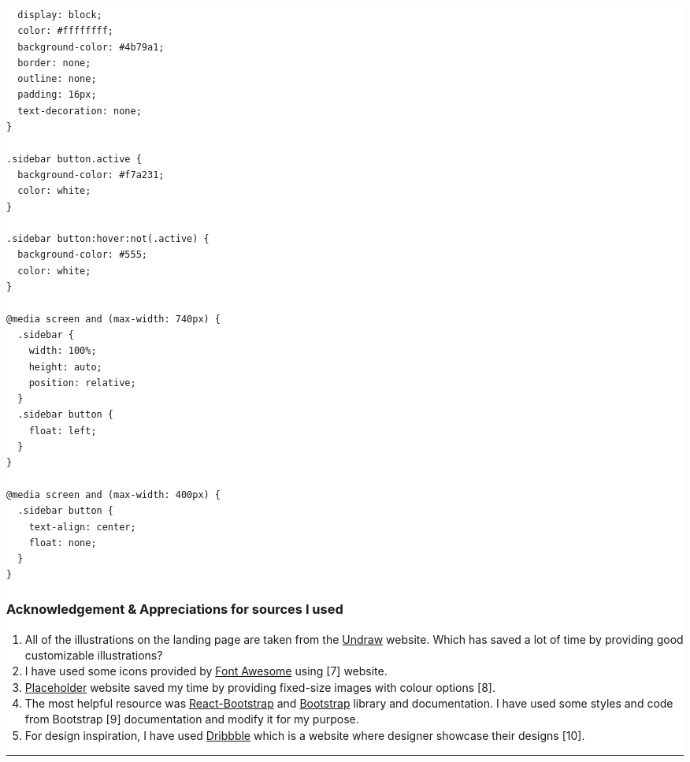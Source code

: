 ```
  display: block;
  color: #ffffffff;
  background-color: #4b79a1;
  border: none;
  outline: none;
  padding: 16px;
  text-decoration: none;
}

.sidebar button.active {
  background-color: #f7a231;
  color: white;
}

.sidebar button:hover:not(.active) {
  background-color: #555;
  color: white;
}

@media screen and (max-width: 740px) {
  .sidebar {
    width: 100%;
    height: auto;
    position: relative;
  }
  .sidebar button {
    float: left;
  }
}

@media screen and (max-width: 400px) {
  .sidebar button {
    text-align: center;
    float: none;
  }
}

```

### Acknowledgement & Appreciations for sources I used

1. All of the illustrations on the landing page are taken from the [Undraw](https://undraw.co/) website. Which has saved a lot of time by providing good customizable illustrations?
2. I have used some icons provided by [Font Awesome](https://fontawesome.com/start) using [7] website.
3. [Placeholder](https://placeholder.com/) website saved my time by providing fixed-size images with colour options [8].
4. The most helpful resource was [React-Bootstrap](https://react-bootstrap.github.io/) and [Bootstrap](https://getbootstrap.com/docs/4.5/getting-started/introduction/) library and documentation. I have used some styles and code from Bootstrap [9] documentation and modify it for my purpose.
5. For design inspiration, I have used [Dribbble](https://dribbble.com/) which is a website where designer showcase their designs [10].

---